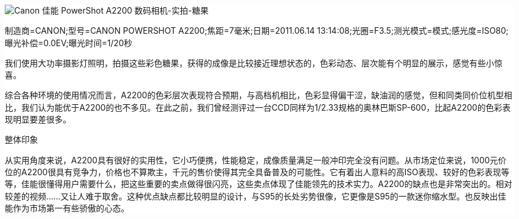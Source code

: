 
![Canon 佳能 PowerShot A2200 数码相机-实拍-糖果](https://images.soomal.cc/images/doc/20110615/00011370.webp)

制造商=CANON;型号=CANON POWERSHOT A2200;焦距=7毫米;日期=2011.06.14 13:14:08;光圈=F3.5;测光模式=模式;感光度=ISO80;曝光补偿=0.0EV;曝光时间=1/20秒



我们使用大功率摄影灯照明，拍摄这些彩色糖果，获得的成像是比较接近理想状态的，色彩动态、层次能有个明显的展示，感觉有些小惊喜。



综合各种环境的使用情况而言，A2200的色彩层次表现符合预期，与高档机相比，色彩显得偏干涩，缺油润的感觉，但和同类同价位机型相比，我们认为能优于A2200的也不多见。在此之前，我们曾经测评过一台CCD同样为1/2.33规格的奥林巴斯SP-600，比起A2200的色彩表现明显要差很多。



整体印象



从实用角度来说，A2200具有很好的实用性，它小巧便携，性能稳定，成像质量满足一般冲印完全没有问题。从市场定位来说，1000元价位的A2200很具有竞争力，价格也不算欺主，千元的售价使得其完全具备普及的可能性。它有着出人意料的高ISO表现、较好的色彩表现等等，佳能很懂得用户需要什么，把这些重要的卖点做得很闪亮，这些卖点体现了佳能领先的技术实力。A2200的缺点也是非常突出的。相对较差的视频……又让人难于取舍。这种优点缺点都比较明显的设计，与S95的长处劣势很像，它更像是S95的一款迷你缩水型。也反映出佳能作为市场第一有些骄傲的心态。
